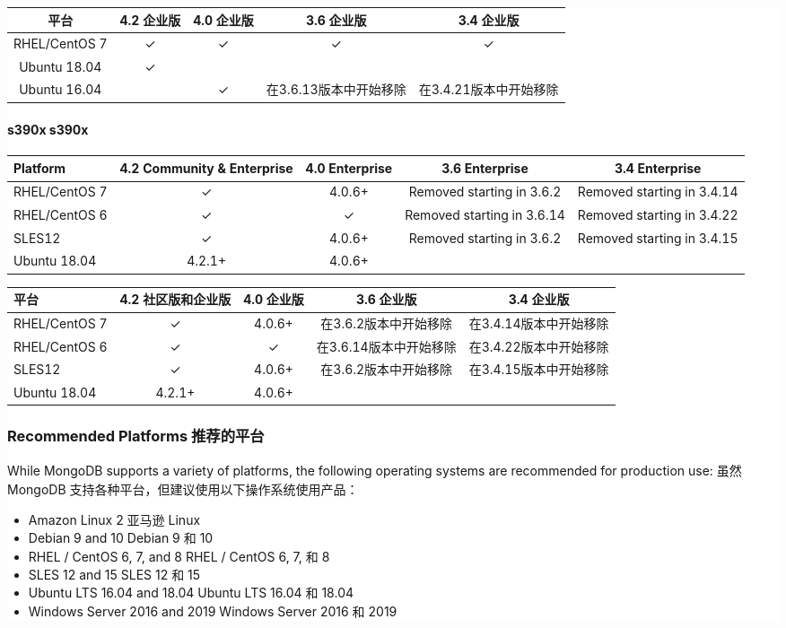 |     平台      | 4.2 企业版 | 4.0 企业版 |       3.6 企业版       |       3.4 企业版       |
| :-----------: | :--------: | :--------: | :--------------------: | :--------------------: |
| RHEL/CentOS 7 |     ✓      |     ✓      |           ✓            |           ✓            |
| Ubuntu 18.04  |     ✓      |            |                        |                        |
| Ubuntu 16.04  |            |     ✓      | 在3.6.13版本中开始移除 | 在3.4.21版本中开始移除 |

#### s390x                                                                                                                                        s390x  

| Platform      | 4.2 Community & Enterprise | 4.0 Enterprise |       3.6 Enterprise       |       3.4 Enterprise       |
| :------------ | :------------------------: | :------------: | :------------------------: | :------------------------: |
| RHEL/CentOS 7 |             ✓              |     4.0.6+     | Removed starting in 3.6.2  | Removed starting in 3.4.14 |
| RHEL/CentOS 6 |             ✓              |       ✓        | Removed starting in 3.6.14 | Removed starting in 3.4.22 |
| SLES12        |             ✓              |     4.0.6+     | Removed starting in 3.6.2  | Removed starting in 3.4.15 |
| Ubuntu 18.04  |           4.2.1+           |     4.0.6+     |                            |                            |



| 平台          | 4.2 社区版和企业版 | 4.0 企业版 |       3.6 企业版       |       3.4 企业版       |
| :------------ | :----------------: | :--------: | :--------------------: | :--------------------: |
| RHEL/CentOS 7 |         ✓          |   4.0.6+   | 在3.6.2版本中开始移除  | 在3.4.14版本中开始移除 |
| RHEL/CentOS 6 |         ✓          |     ✓      | 在3.6.14版本中开始移除 | 在3.4.22版本中开始移除 |
| SLES12        |         ✓          |   4.0.6+   | 在3.6.2版本中开始移除  | 在3.4.15版本中开始移除 |
| Ubuntu 18.04  |       4.2.1+       |   4.0.6+   |                        |                        |

### Recommended Platforms                                                                            推荐的平台

While MongoDB supports a variety of platforms, the following operating systems are recommended for production use:                                                                                                                                                                 虽然 MongoDB 支持各种平台，但建议使用以下操作系统使用产品：

- Amazon Linux 2                                                                                                                                                                        亚马逊 Linux
- Debian 9 and 10                                                                                                                                                                 Debian 9 和 10
- RHEL / CentOS 6, 7, and 8                                                                                                                                                        RHEL / CentOS 6, 7, 和 8
- SLES 12 and 15                                                                                                                                                                          SLES 12 和 15
- Ubuntu LTS 16.04 and 18.04                                                                                                                                              Ubuntu LTS 16.04 和 18.04
- Windows Server 2016 and 2019                                                                                                                                      Windows Server 2016 和 2019
